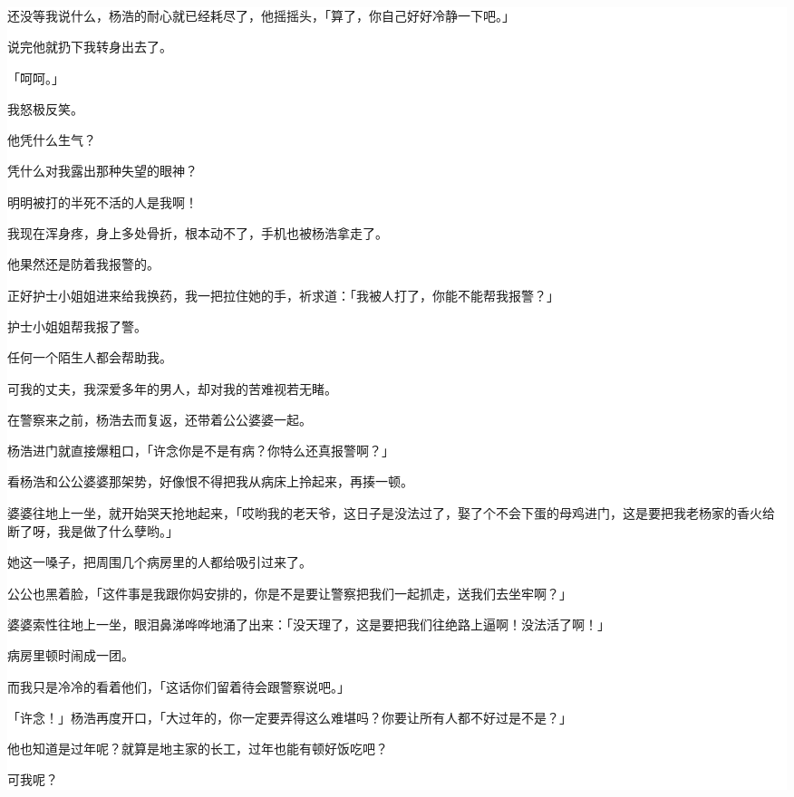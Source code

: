 还没等我说什么，杨浩的耐心就已经耗尽了，他摇摇头，「算了，你自己好好冷静一下吧。」


说完他就扔下我转身出去了。


「呵呵。」


我怒极反笑。


他凭什么生气？


凭什么对我露出那种失望的眼神？


明明被打的半死不活的人是我啊！


我现在浑身疼，身上多处骨折，根本动不了，手机也被杨浩拿走了。


他果然还是防着我报警的。


正好护士小姐姐进来给我换药，我一把拉住她的手，祈求道：「我被人打了，你能不能帮我报警？」


护士小姐姐帮我报了警。


任何一个陌生人都会帮助我。


可我的丈夫，我深爱多年的男人，却对我的苦难视若无睹。


在警察来之前，杨浩去而复返，还带着公公婆婆一起。


杨浩进门就直接爆粗口，「许念你是不是有病？你特么还真报警啊？」


看杨浩和公公婆婆那架势，好像恨不得把我从病床上拎起来，再揍一顿。


婆婆往地上一坐，就开始哭天抢地起来，「哎哟我的老天爷，这日子是没法过了，娶了个不会下蛋的母鸡进门，这是要把我老杨家的香火给断了呀，我是做了什么孽哟。」


她这一嗓子，把周围几个病房里的人都给吸引过来了。


公公也黑着脸，「这件事是我跟你妈安排的，你是不是要让警察把我们一起抓走，送我们去坐牢啊？」


婆婆索性往地上一坐，眼泪鼻涕哗哗地涌了出来：「没天理了，这是要把我们往绝路上逼啊！没法活了啊！」


病房里顿时闹成一团。


而我只是冷冷的看着他们，「这话你们留着待会跟警察说吧。」


「许念！」杨浩再度开口，「大过年的，你一定要弄得这么难堪吗？你要让所有人都不好过是不是？」


他也知道是过年呢？就算是地主家的长工，过年也能有顿好饭吃吧？


可我呢？
